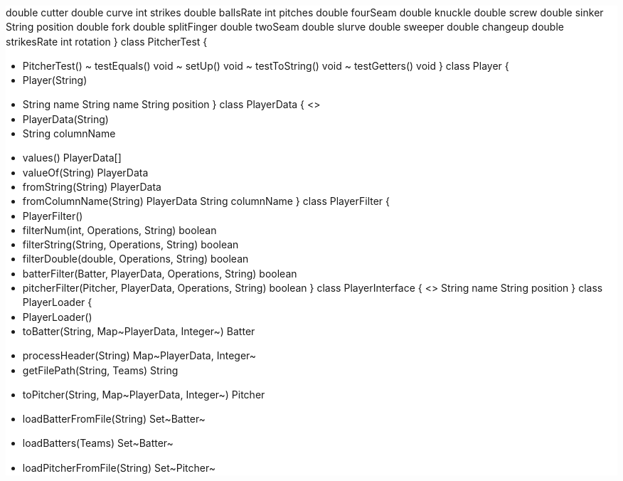    double cutter
   double curve
   int strikes
   double ballsRate
   int pitches
   double fourSeam
   double knuckle
   double screw
   double sinker
   String position
   double fork
   double splitFinger
   double twoSeam
   double slurve
   double sweeper
   double changeup
   double strikesRate
   int rotation
}
class PitcherTest {
  + PitcherTest() 
  ~ testEquals() void
  ~ setUp() void
  ~ testToString() void
  ~ testGetters() void
}
class Player {
  + Player(String) 
  - String name
   String name
   String position
}
class PlayerData {
<<enumeration>>
  - PlayerData(String) 
  - String columnName
  + values() PlayerData[]
  + valueOf(String) PlayerData
  + fromString(String) PlayerData
  + fromColumnName(String) PlayerData
   String columnName
}
class PlayerFilter {
  + PlayerFilter() 
  + filterNum(int, Operations, String) boolean
  + filterString(String, Operations, String) boolean
  + filterDouble(double, Operations, String) boolean
  + batterFilter(Batter, PlayerData, Operations, String) boolean
  + pitcherFilter(Pitcher, PlayerData, Operations, String) boolean
}
class PlayerInterface {
<<Interface>>
   String name
   String position
}
class PlayerLoader {
  + PlayerLoader() 
  + toBatter(String, Map~PlayerData, Integer~) Batter
  - processHeader(String) Map~PlayerData, Integer~
  - getFilePath(String, Teams) String
  + toPitcher(String, Map~PlayerData, Integer~) Pitcher
  - loadBatterFromFile(String) Set~Batter~
  + loadBatters(Teams) Set~Batter~
  - loadPitcherFromFile(String) Set~Pitcher~